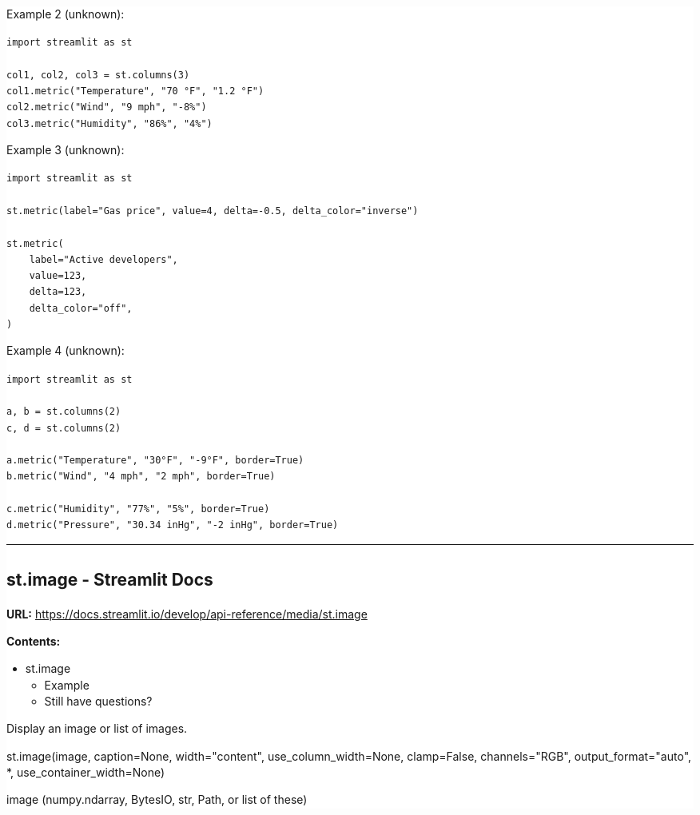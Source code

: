 Example 2 (unknown):
```unknown
import streamlit as st

col1, col2, col3 = st.columns(3)
col1.metric("Temperature", "70 °F", "1.2 °F")
col2.metric("Wind", "9 mph", "-8%")
col3.metric("Humidity", "86%", "4%")
```

Example 3 (unknown):
```unknown
import streamlit as st

st.metric(label="Gas price", value=4, delta=-0.5, delta_color="inverse")

st.metric(
    label="Active developers",
    value=123,
    delta=123,
    delta_color="off",
)
```

Example 4 (unknown):
```unknown
import streamlit as st

a, b = st.columns(2)
c, d = st.columns(2)

a.metric("Temperature", "30°F", "-9°F", border=True)
b.metric("Wind", "4 mph", "2 mph", border=True)

c.metric("Humidity", "77%", "5%", border=True)
d.metric("Pressure", "30.34 inHg", "-2 inHg", border=True)
```

---

## st.image - Streamlit Docs

**URL:** https://docs.streamlit.io/develop/api-reference/media/st.image

**Contents:**
- st.image
    - Example
  - Still have questions?

Display an image or list of images.

st.image(image, caption=None, width="content", use_column_width=None, clamp=False, channels="RGB", output_format="auto", *, use_container_width=None)

image (numpy.ndarray, BytesIO, str, Path, or list of these)
